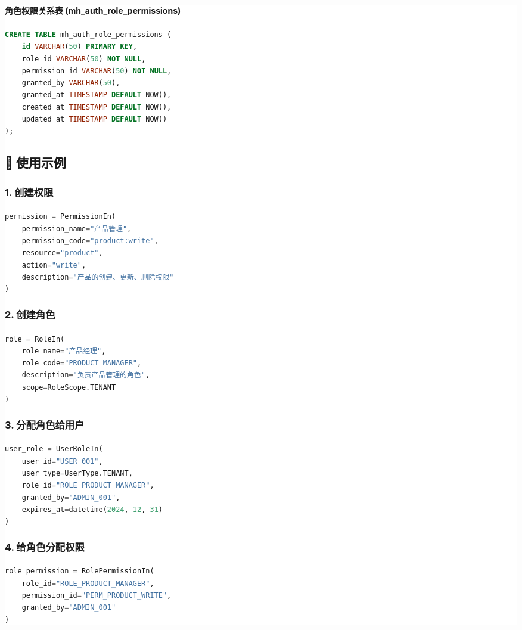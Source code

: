 ```sql
```

#### 角色权限关系表 (mh_auth_role_permissions)
```sql
CREATE TABLE mh_auth_role_permissions (
    id VARCHAR(50) PRIMARY KEY,
    role_id VARCHAR(50) NOT NULL,
    permission_id VARCHAR(50) NOT NULL,
    granted_by VARCHAR(50),
    granted_at TIMESTAMP DEFAULT NOW(),
    created_at TIMESTAMP DEFAULT NOW(),
    updated_at TIMESTAMP DEFAULT NOW()
);
```

## 🚀 使用示例

### 1. 创建权限
```python
permission = PermissionIn(
    permission_name="产品管理",
    permission_code="product:write",
    resource="product",
    action="write",
    description="产品的创建、更新、删除权限"
)
```

### 2. 创建角色
```python
role = RoleIn(
    role_name="产品经理",
    role_code="PRODUCT_MANAGER",
    description="负责产品管理的角色",
    scope=RoleScope.TENANT
)
```

### 3. 分配角色给用户
```python
user_role = UserRoleIn(
    user_id="USER_001",
    user_type=UserType.TENANT,
    role_id="ROLE_PRODUCT_MANAGER",
    granted_by="ADMIN_001",
    expires_at=datetime(2024, 12, 31)
)
```

### 4. 给角色分配权限
```python
role_permission = RolePermissionIn(
    role_id="ROLE_PRODUCT_MANAGER",
    permission_id="PERM_PRODUCT_WRITE",
    granted_by="ADMIN_001"
)
```
